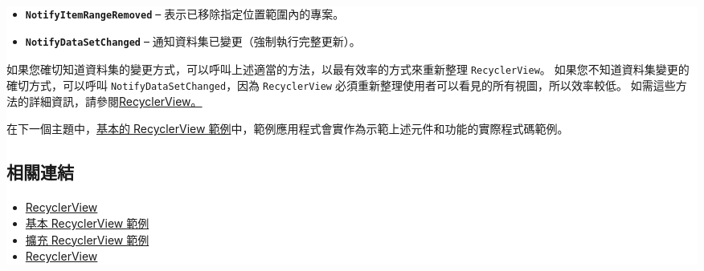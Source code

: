 - **`NotifyItemRangeRemoved`** &ndash; 表示已移除指定位置範圍內的專案。

- **`NotifyDataSetChanged`** &ndash; 通知資料集已變更（強制執行完整更新）。

如果您確切知道資料集的變更方式，可以呼叫上述適當的方法，以最有效率的方式來重新整理 `RecyclerView`。 如果您不知道資料集變更的確切方式，可以呼叫 `NotifyDataSetChanged`，因為 `RecyclerView` 必須重新整理使用者可以看見的所有視圖，所以效率較低。 如需這些方法的詳細資訊，請參閱[RecyclerView。](https://developer.android.com/reference/android/support/v7/widget/RecyclerView.Adapter.html)

在下一個主題中，[基本的 RecyclerView 範例](~/android/user-interface/layouts/recycler-view/recyclerview-example.md)中，範例應用程式會實作為示範上述元件和功能的實際程式碼範例。

## <a name="related-links"></a>相關連結

- [RecyclerView](~/android/user-interface/layouts/recycler-view/index.md)
- [基本 RecyclerView 範例](~/android/user-interface/layouts/recycler-view/recyclerview-example.md)
- [擴充 RecyclerView 範例](~/android/user-interface/layouts/recycler-view/extending-the-example.md)
- [RecyclerView](https://developer.android.com/reference/android/support/v7/widget/RecyclerView.html)
